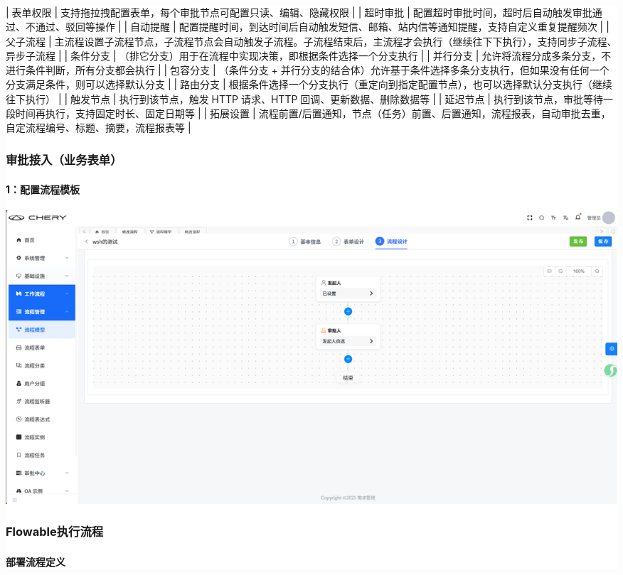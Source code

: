 | 表单权限         | 支持拖拉拽配置表单，每个审批节点可配置只读、编辑、隐藏权限   |
| 超时审批         | 配置超时审批时间，超时后自动触发审批通过、不通过、驳回等操作 |
| 自动提醒         | 配置提醒时间，到达时间后自动触发短信、邮箱、站内信等通知提醒，支持自定义重复提醒频次 |
| 父子流程         | 主流程设置子流程节点，子流程节点会自动触发子流程。子流程结束后，主流程才会执行（继续往下下执行），支持同步子流程、异步子流程 |
| 条件分支         | （排它分支）用于在流程中实现决策，即根据条件选择一个分支执行 |
| 并行分支         | 允许将流程分成多条分支，不进行条件判断，所有分支都会执行     |
| 包容分支         | （条件分支 + 并行分支的结合体）允许基于条件选择多条分支执行，但如果没有任何一个分支满足条件，则可以选择默认分支 |
| 路由分支         | 根据条件选择一个分支执行（重定向到指定配置节点），也可以选择默认分支执行（继续往下执行） |
| 触发节点         | 执行到该节点，触发 HTTP 请求、HTTP 回调、更新数据、删除数据等 |
| 延迟节点         | 执行到该节点，审批等待一段时间再执行，支持固定时长、固定日期等 |
| 拓展设置         | 流程前置/后置通知，节点（任务）前置、后置通知，流程报表，自动审批去重，自定流程编号、标题、摘要，流程报表等 |

### 审批接入（业务表单）

#### 1：配置流程模板

![image-20250619162556554](images/Flowable/image-20250619162556554.png)



### Flowable执行流程

#### 部署流程定义
